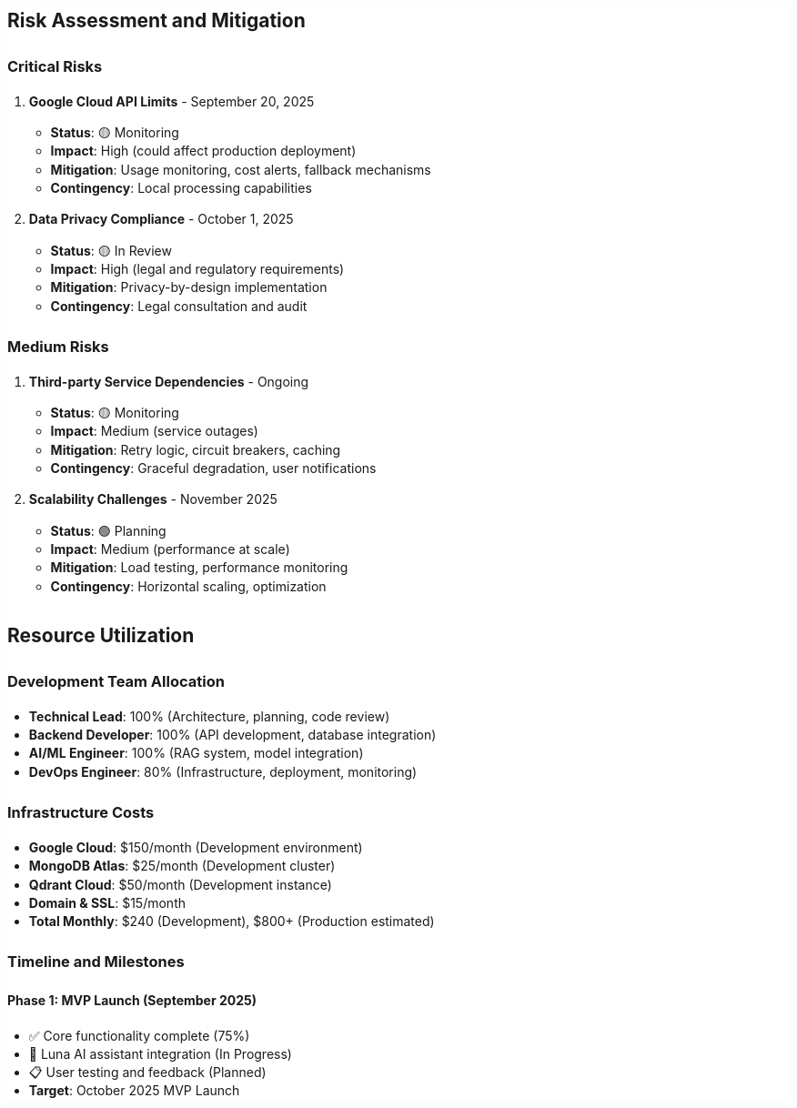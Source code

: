 ## Risk Assessment and Mitigation

### Critical Risks
1. **Google Cloud API Limits** - September 20, 2025
   - **Status**: 🟡 Monitoring
   - **Impact**: High (could affect production deployment)
   - **Mitigation**: Usage monitoring, cost alerts, fallback mechanisms
   - **Contingency**: Local processing capabilities

2. **Data Privacy Compliance** - October 1, 2025
   - **Status**: 🟡 In Review
   - **Impact**: High (legal and regulatory requirements)
   - **Mitigation**: Privacy-by-design implementation
   - **Contingency**: Legal consultation and audit

### Medium Risks
1. **Third-party Service Dependencies** - Ongoing
   - **Status**: 🟡 Monitoring
   - **Impact**: Medium (service outages)
   - **Mitigation**: Retry logic, circuit breakers, caching
   - **Contingency**: Graceful degradation, user notifications

2. **Scalability Challenges** - November 2025
   - **Status**: 🟢 Planning
   - **Impact**: Medium (performance at scale)
   - **Mitigation**: Load testing, performance monitoring
   - **Contingency**: Horizontal scaling, optimization

## Resource Utilization

### Development Team Allocation
- **Technical Lead**: 100% (Architecture, planning, code review)
- **Backend Developer**: 100% (API development, database integration)
- **AI/ML Engineer**: 100% (RAG system, model integration)
- **DevOps Engineer**: 80% (Infrastructure, deployment, monitoring)

### Infrastructure Costs
- **Google Cloud**: $150/month (Development environment)
- **MongoDB Atlas**: $25/month (Development cluster)
- **Qdrant Cloud**: $50/month (Development instance)
- **Domain & SSL**: $15/month
- **Total Monthly**: $240 (Development), $800+ (Production estimated)

### Timeline and Milestones

#### Phase 1: MVP Launch (September 2025)
- ✅ Core functionality complete (75%)
- 🔄 Luna AI assistant integration (In Progress)
- 📋 User testing and feedback (Planned)
- **Target**: October 2025 MVP Launch
